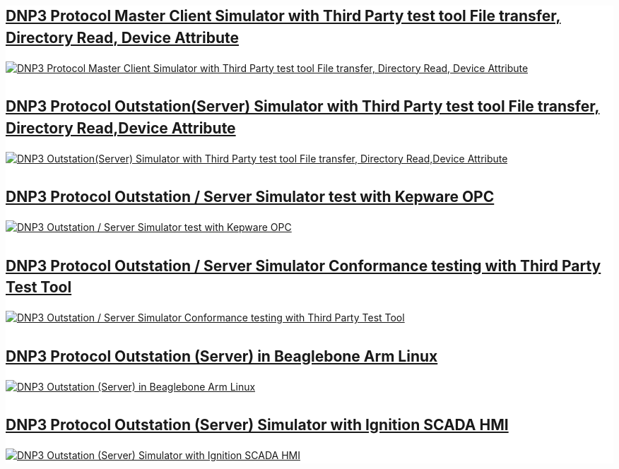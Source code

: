 
## [DNP3 Protocol Master Client Simulator with Third Party test tool File transfer, Directory Read, Device Attribute](http://www.freyrscada.com/DNP3_Client_Simulator_Testing-With-FileTransfer.html)	
[![DNP3 Protocol Master Client Simulator with Third Party test tool File transfer, Directory Read, Device Attribute](http://www.freyrscada.com/images/DNP3_Client_Simulator_Testing-With-FileTransfer.jpg)](http://www.freyrscada.com/DNP3_Client_Simulator_Testing-With-FileTransfer.html)


## [DNP3 Protocol Outstation(Server) Simulator with Third Party test tool File transfer, Directory Read,Device Attribute](http://www.freyrscada.com/DNP3_Server_Simulator_Testing-FileTransfer.html)	
[![DNP3 Outstation(Server) Simulator with Third Party test tool File transfer, Directory Read,Device Attribute](http://www.freyrscada.com/images/DNP3_Server_Simulator_Testing-FileTransfer.jpg)](http://www.freyrscada.com/DNP3_Server_Simulator_Testing-FileTransfer.html)


## [DNP3 Protocol Outstation / Server Simulator test with Kepware OPC](http://www.freyrscada.com/DNP3_Outstation_Simulator_Kepware_OPC.html)	
[![DNP3 Outstation / Server Simulator test with Kepware OPC](http://www.freyrscada.com/images/DNP3_Outstation_Simulator_Kepware_OPC.jpg)](http://www.freyrscada.com/DNP3_Outstation_Simulator_Kepware_OPC.html)


## [DNP3 Protocol Outstation / Server Simulator Conformance testing with Third Party Test Tool](http://www.freyrscada.com/DNP3-Server-Simulator-testing-automatak-video.html)	
[![DNP3 Outstation / Server Simulator Conformance testing with Third Party Test Tool](http://www.freyrscada.com/images/dnp3-simulator-automatak.jpg)](http://www.freyrscada.com/DNP3-Server-Simulator-testing-automatak-video.html)


## [DNP3 Protocol Outstation (Server) in Beaglebone Arm Linux](http://www.freyrscada.com/DNP3-Outstation-Server-in-Beaglebone-arm-Debian-Linux.html)	
[![DNP3 Outstation (Server) in Beaglebone Arm Linux](http://www.freyrscada.com/images/DNP3-Outstation-Server-in-Beaglebone-arm-Debian-Linux.jpg)](http://www.freyrscada.com/DNP3-Outstation-Server-in-Beaglebone-arm-Debian-Linux.html)


## [DNP3 Protocol Outstation (Server) Simulator with Ignition SCADA HMI](http://www.freyrscada.com/DNP3-Outstation-Server-Simulator-with-Ignition-SCADA-HMI-Inductive-Automation.html)	
[![DNP3 Outstation (Server) Simulator with Ignition SCADA HMI](http://www.freyrscada.com/images/DNP3-Outstation-Server-Simulator-with-Ignition-SCADA-HMI-Inductive-Automation.jpg)](http://www.freyrscada.com/DNP3-Outstation-Server-Simulator-with-Ignition-SCADA-HMI-Inductive-Automation.html)
